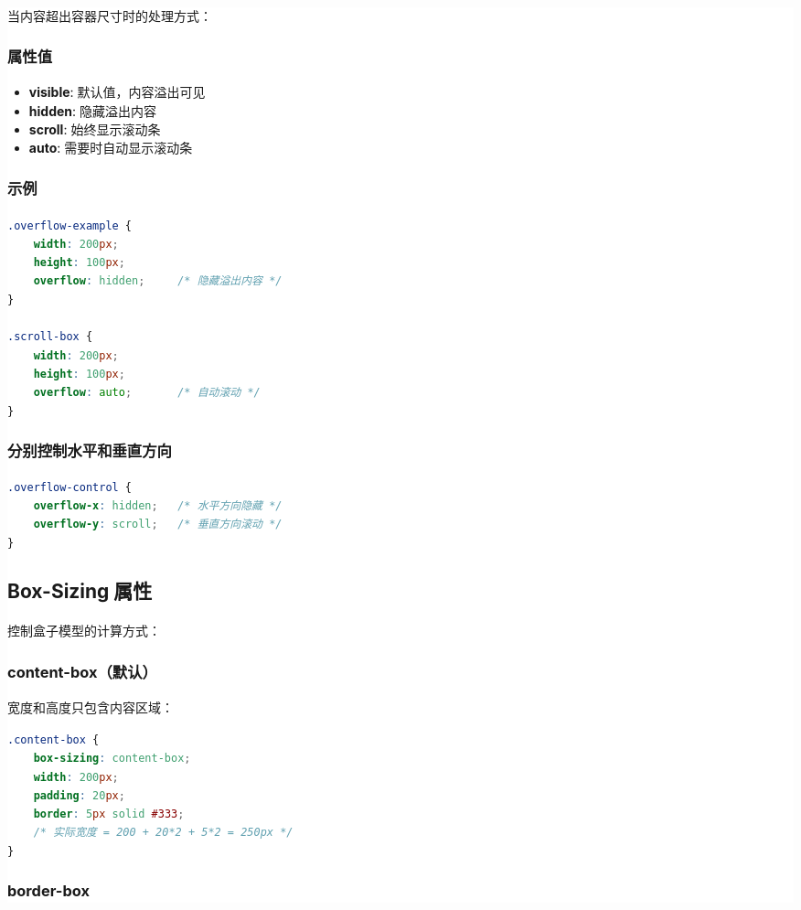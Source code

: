 当内容超出容器尺寸时的处理方式：

### 属性值

- **visible**: 默认值，内容溢出可见
- **hidden**: 隐藏溢出内容
- **scroll**: 始终显示滚动条
- **auto**: 需要时自动显示滚动条

### 示例

```css
.overflow-example {
    width: 200px;
    height: 100px;
    overflow: hidden;     /* 隐藏溢出内容 */
}

.scroll-box {
    width: 200px;
    height: 100px;
    overflow: auto;       /* 自动滚动 */
}
```

### 分别控制水平和垂直方向

```css
.overflow-control {
    overflow-x: hidden;   /* 水平方向隐藏 */
    overflow-y: scroll;   /* 垂直方向滚动 */
}
```

## Box-Sizing 属性

控制盒子模型的计算方式：

### content-box（默认）

宽度和高度只包含内容区域：

```css
.content-box {
    box-sizing: content-box;
    width: 200px;
    padding: 20px;
    border: 5px solid #333;
    /* 实际宽度 = 200 + 20*2 + 5*2 = 250px */
}
```

### border-box
